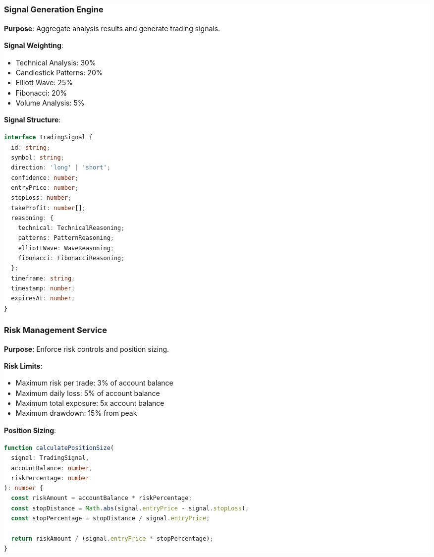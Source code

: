 ### Signal Generation Engine

**Purpose**: Aggregate analysis results and generate trading signals.

**Signal Weighting**:
- Technical Analysis: 30%
- Candlestick Patterns: 20%
- Elliott Wave: 25%
- Fibonacci: 20%
- Volume Analysis: 5%

**Signal Structure**:
```typescript
interface TradingSignal {
  id: string;
  symbol: string;
  direction: 'long' | 'short';
  confidence: number;
  entryPrice: number;
  stopLoss: number;
  takeProfit: number[];
  reasoning: {
    technical: TechnicalReasoning;
    patterns: PatternReasoning;
    elliottWave: WaveReasoning;
    fibonacci: FibonacciReasoning;
  };
  timeframe: string;
  timestamp: number;
  expiresAt: number;
}
```

### Risk Management Service

**Purpose**: Enforce risk controls and position sizing.

**Risk Limits**:
- Maximum risk per trade: 3% of account balance
- Maximum daily loss: 5% of account balance
- Maximum total exposure: 5x account balance
- Maximum drawdown: 15% from peak

**Position Sizing**:
```typescript
function calculatePositionSize(
  signal: TradingSignal,
  accountBalance: number,
  riskPercentage: number
): number {
  const riskAmount = accountBalance * riskPercentage;
  const stopDistance = Math.abs(signal.entryPrice - signal.stopLoss);
  const stopPercentage = stopDistance / signal.entryPrice;
  
  return riskAmount / (signal.entryPrice * stopPercentage);
}
```
